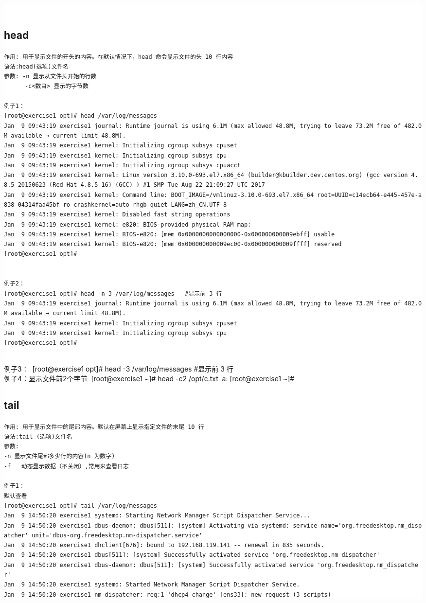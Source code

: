
​    
## head
    作用: 用于显示文件的开头的内容。在默认情况下，head 命令显示文件的头 10 行内容 
    语法:head(选项)文件名
    参数: -n 显示从文件头开始的行数
          -c<数目> 显示的字节数
    
    例子1：
    [root@exercise1 opt]# head /var/log/messages 
    Jan  9 09:43:19 exercise1 journal: Runtime journal is using 6.1M (max allowed 48.8M, trying to leave 73.2M free of 482.0M available → current limit 48.8M).
    Jan  9 09:43:19 exercise1 kernel: Initializing cgroup subsys cpuset
    Jan  9 09:43:19 exercise1 kernel: Initializing cgroup subsys cpu
    Jan  9 09:43:19 exercise1 kernel: Initializing cgroup subsys cpuacct
    Jan  9 09:43:19 exercise1 kernel: Linux version 3.10.0-693.el7.x86_64 (builder@kbuilder.dev.centos.org) (gcc version 4.8.5 20150623 (Red Hat 4.8.5-16) (GCC) ) #1 SMP Tue Aug 22 21:09:27 UTC 2017
    Jan  9 09:43:19 exercise1 kernel: Command line: BOOT_IMAGE=/vmlinuz-3.10.0-693.el7.x86_64 root=UUID=c14ecb64-e445-457e-a838-04314faa45bf ro crashkernel=auto rhgb quiet LANG=zh_CN.UTF-8
    Jan  9 09:43:19 exercise1 kernel: Disabled fast string operations
    Jan  9 09:43:19 exercise1 kernel: e820: BIOS-provided physical RAM map:
    Jan  9 09:43:19 exercise1 kernel: BIOS-e820: [mem 0x0000000000000000-0x000000000009ebff] usable
    Jan  9 09:43:19 exercise1 kernel: BIOS-e820: [mem 0x000000000009ec00-0x000000000009ffff] reserved
    [root@exercise1 opt]# 


    例子2：
    [root@exercise1 opt]# head -n 3 /var/log/messages   #显示前 3 行
    Jan  9 09:43:19 exercise1 journal: Runtime journal is using 6.1M (max allowed 48.8M, trying to leave 73.2M free of 482.0M available → current limit 48.8M).
    Jan  9 09:43:19 exercise1 kernel: Initializing cgroup subsys cpuset
    Jan  9 09:43:19 exercise1 kernel: Initializing cgroup subsys cpu
    [root@exercise1 opt]# 


​    
​    例子3：
​    [root@exercise1 opt]# head -3 /var/log/messages   #显示前 3 行
​    
​    例子4：显示文件前2个字节
​    [root@exercise1 ~]# head -c2 /opt/c.txt 
​    a:
​    [root@exercise1 ~]# 


## tail
    作用: 用于显示文件中的尾部内容。默认在屏幕上显示指定文件的末尾 10 行
    语法:tail (选项)文件名
    参数:
    -n 显示文件尾部多少行的内容(n 为数字)
    -f   动态显示数据（不关闭）,常用来查看日志
    
    例子1：
    默认查看
    [root@exercise1 opt]# tail /var/log/messages 
    Jan  9 14:50:20 exercise1 systemd: Starting Network Manager Script Dispatcher Service...
    Jan  9 14:50:20 exercise1 dbus-daemon: dbus[511]: [system] Activating via systemd: service name='org.freedesktop.nm_dispatcher' unit='dbus-org.freedesktop.nm-dispatcher.service'
    Jan  9 14:50:20 exercise1 dhclient[676]: bound to 192.168.119.141 -- renewal in 835 seconds.
    Jan  9 14:50:20 exercise1 dbus[511]: [system] Successfully activated service 'org.freedesktop.nm_dispatcher'
    Jan  9 14:50:20 exercise1 dbus-daemon: dbus[511]: [system] Successfully activated service 'org.freedesktop.nm_dispatcher'
    Jan  9 14:50:20 exercise1 systemd: Started Network Manager Script Dispatcher Service.
    Jan  9 14:50:20 exercise1 nm-dispatcher: req:1 'dhcp4-change' [ens33]: new request (3 scripts)